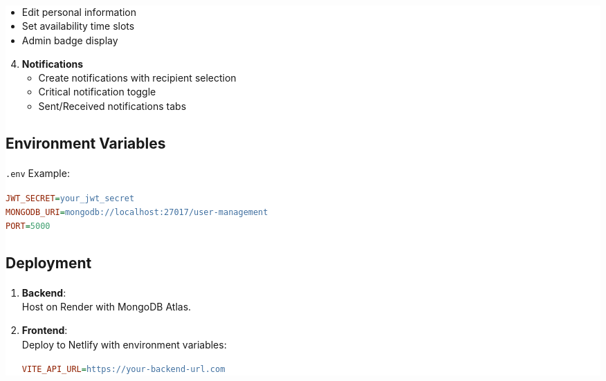    - Edit personal information
   - Set availability time slots
   - Admin badge display

4. **Notifications**
   - Create notifications with recipient selection
   - Critical notification toggle
   - Sent/Received notifications tabs

## Environment Variables

`.env` Example:

```ini
JWT_SECRET=your_jwt_secret
MONGODB_URI=mongodb://localhost:27017/user-management
PORT=5000
```

## Deployment

1. **Backend**:  
   Host on Render with MongoDB Atlas.

2. **Frontend**:  
   Deploy to Netlify with environment variables:
   ```ini
   VITE_API_URL=https://your-backend-url.com
   ```
